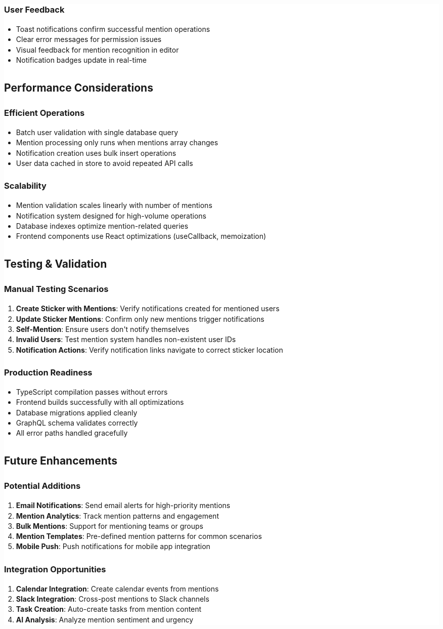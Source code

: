 ### User Feedback
- Toast notifications confirm successful mention operations
- Clear error messages for permission issues
- Visual feedback for mention recognition in editor
- Notification badges update in real-time

## Performance Considerations

### Efficient Operations
- Batch user validation with single database query
- Mention processing only runs when mentions array changes
- Notification creation uses bulk insert operations
- User data cached in store to avoid repeated API calls

### Scalability
- Mention validation scales linearly with number of mentions
- Notification system designed for high-volume operations
- Database indexes optimize mention-related queries
- Frontend components use React optimizations (useCallback, memoization)

## Testing & Validation

### Manual Testing Scenarios
1. **Create Sticker with Mentions**: Verify notifications created for mentioned users
2. **Update Sticker Mentions**: Confirm only new mentions trigger notifications  
3. **Self-Mention**: Ensure users don't notify themselves
4. **Invalid Users**: Test mention system handles non-existent user IDs
5. **Notification Actions**: Verify notification links navigate to correct sticker location

### Production Readiness
- TypeScript compilation passes without errors
- Frontend builds successfully with all optimizations
- Database migrations applied cleanly
- GraphQL schema validates correctly
- All error paths handled gracefully

## Future Enhancements

### Potential Additions
1. **Email Notifications**: Send email alerts for high-priority mentions
2. **Mention Analytics**: Track mention patterns and engagement
3. **Bulk Mentions**: Support for mentioning teams or groups
4. **Mention Templates**: Pre-defined mention patterns for common scenarios
5. **Mobile Push**: Push notifications for mobile app integration

### Integration Opportunities  
1. **Calendar Integration**: Create calendar events from mentions
2. **Slack Integration**: Cross-post mentions to Slack channels
3. **Task Creation**: Auto-create tasks from mention content
4. **AI Analysis**: Analyze mention sentiment and urgency
